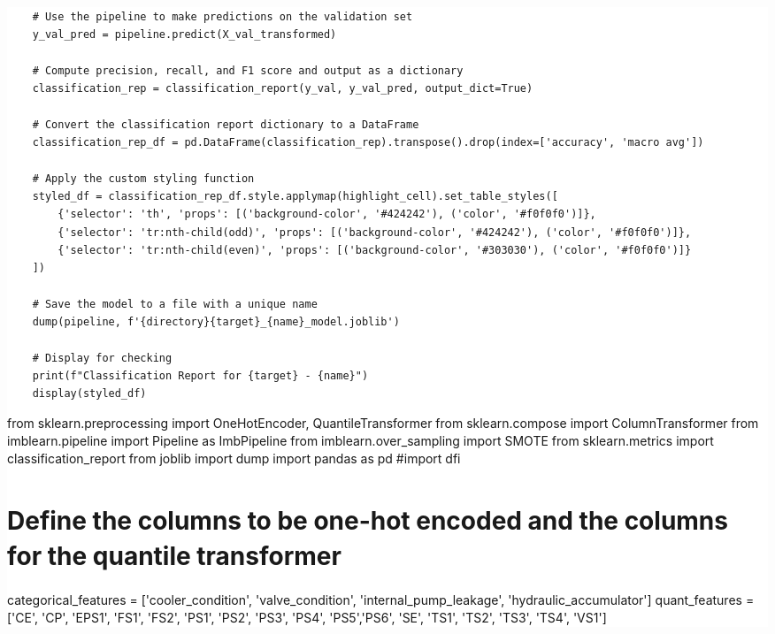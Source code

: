         # Use the pipeline to make predictions on the validation set
        y_val_pred = pipeline.predict(X_val_transformed)

        # Compute precision, recall, and F1 score and output as a dictionary
        classification_rep = classification_report(y_val, y_val_pred, output_dict=True)

        # Convert the classification report dictionary to a DataFrame
        classification_rep_df = pd.DataFrame(classification_rep).transpose().drop(index=['accuracy', 'macro avg'])

        # Apply the custom styling function
        styled_df = classification_rep_df.style.applymap(highlight_cell).set_table_styles([
            {'selector': 'th', 'props': [('background-color', '#424242'), ('color', '#f0f0f0')]},
            {'selector': 'tr:nth-child(odd)', 'props': [('background-color', '#424242'), ('color', '#f0f0f0')]},
            {'selector': 'tr:nth-child(even)', 'props': [('background-color', '#303030'), ('color', '#f0f0f0')]}
        ])
        
        # Save the model to a file with a unique name
        dump(pipeline, f'{directory}{target}_{name}_model.joblib')

        # Display for checking
        print(f"Classification Report for {target} - {name}")
        display(styled_df)


from sklearn.preprocessing import OneHotEncoder, QuantileTransformer
from sklearn.compose import ColumnTransformer
from imblearn.pipeline import Pipeline as ImbPipeline
from imblearn.over_sampling import SMOTE
from sklearn.metrics import classification_report
from joblib import dump
import pandas as pd
#import dfi

# Define the columns to be one-hot encoded and the columns for the quantile transformer
categorical_features = ['cooler_condition', 'valve_condition', 'internal_pump_leakage', 'hydraulic_accumulator']
quant_features = ['CE', 'CP', 'EPS1', 'FS1', 'FS2', 'PS1', 'PS2', 'PS3', 'PS4', 'PS5','PS6', 'SE', 'TS1', 'TS2', 'TS3', 'TS4', 'VS1']
